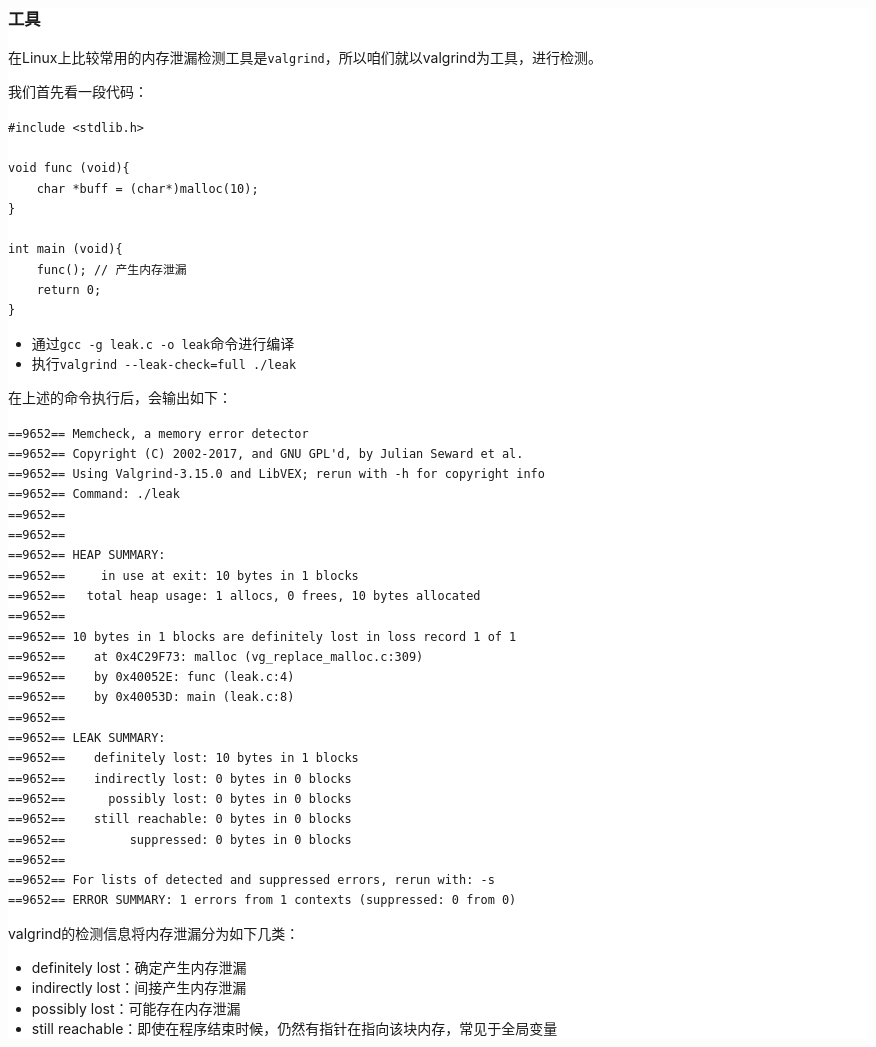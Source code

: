 ### 工具

在Linux上比较常用的内存泄漏检测工具是`valgrind`，所以咱们就以valgrind为工具，进行检测。

我们首先看一段代码：

```
#include <stdlib.h>

void func (void){
    char *buff = (char*)malloc(10);
}

int main (void){
    func(); // 产生内存泄漏
    return 0;
}
```

- 通过`gcc -g leak.c -o leak`命令进行编译
- 执行`valgrind --leak-check=full ./leak`

在上述的命令执行后，会输出如下：

```
==9652== Memcheck, a memory error detector
==9652== Copyright (C) 2002-2017, and GNU GPL'd, by Julian Seward et al.
==9652== Using Valgrind-3.15.0 and LibVEX; rerun with -h for copyright info
==9652== Command: ./leak
==9652==
==9652==
==9652== HEAP SUMMARY:
==9652==     in use at exit: 10 bytes in 1 blocks
==9652==   total heap usage: 1 allocs, 0 frees, 10 bytes allocated
==9652==
==9652== 10 bytes in 1 blocks are definitely lost in loss record 1 of 1
==9652==    at 0x4C29F73: malloc (vg_replace_malloc.c:309)
==9652==    by 0x40052E: func (leak.c:4)
==9652==    by 0x40053D: main (leak.c:8)
==9652==
==9652== LEAK SUMMARY:
==9652==    definitely lost: 10 bytes in 1 blocks
==9652==    indirectly lost: 0 bytes in 0 blocks
==9652==      possibly lost: 0 bytes in 0 blocks
==9652==    still reachable: 0 bytes in 0 blocks
==9652==         suppressed: 0 bytes in 0 blocks
==9652==
==9652== For lists of detected and suppressed errors, rerun with: -s
==9652== ERROR SUMMARY: 1 errors from 1 contexts (suppressed: 0 from 0)
```

valgrind的检测信息将内存泄漏分为如下几类：

- definitely lost：确定产生内存泄漏
- indirectly lost：间接产生内存泄漏
- possibly lost：可能存在内存泄漏
- still reachable：即使在程序结束时候，仍然有指针在指向该块内存，常见于全局变量
